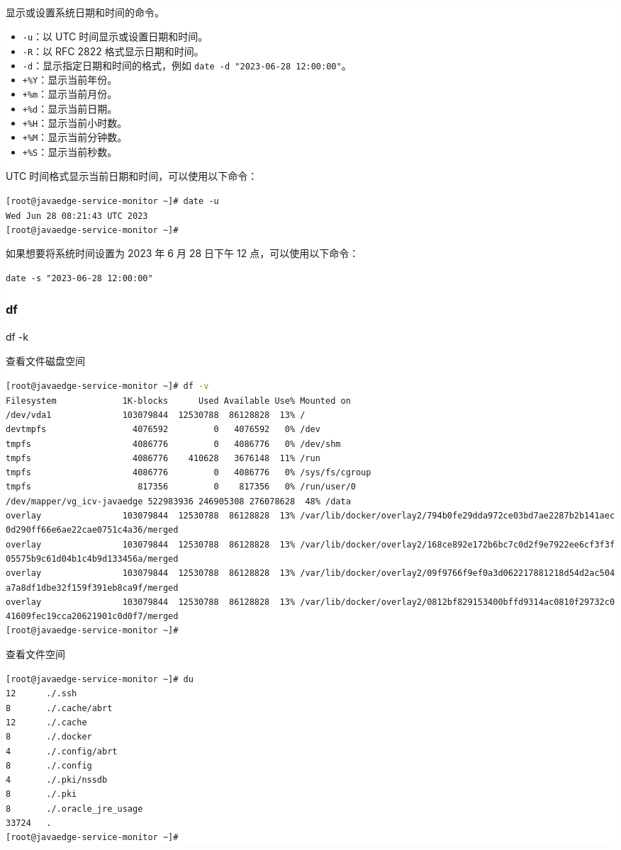 显示或设置系统日期和时间的命令。

- `-u`：以 UTC 时间显示或设置日期和时间。
- `-R`：以 RFC 2822 格式显示日期和时间。
- `-d`：显示指定日期和时间的格式，例如 `date -d "2023-06-28 12:00:00"`。
- `+%Y`：显示当前年份。
- `+%m`：显示当前月份。
- `+%d`：显示当前日期。
- `+%H`：显示当前小时数。
- `+%M`：显示当前分钟数。
- `+%S`：显示当前秒数。

UTC 时间格式显示当前日期和时间，可以使用以下命令：

```
[root@javaedge-service-monitor ~]# date -u
Wed Jun 28 08:21:43 UTC 2023
[root@javaedge-service-monitor ~]# 
```

如果想要将系统时间设置为 2023 年 6 月 28 日下午 12 点，可以使用以下命令：

```
date -s "2023-06-28 12:00:00"
```


### df

df -k

查看文件磁盘空间

```bash
[root@javaedge-service-monitor ~]# df -v
Filesystem             1K-blocks      Used Available Use% Mounted on
/dev/vda1              103079844  12530788  86128828  13% /
devtmpfs                 4076592         0   4076592   0% /dev
tmpfs                    4086776         0   4086776   0% /dev/shm
tmpfs                    4086776    410628   3676148  11% /run
tmpfs                    4086776         0   4086776   0% /sys/fs/cgroup
tmpfs                     817356         0    817356   0% /run/user/0
/dev/mapper/vg_icv-javaedge 522983936 246905308 276078628  48% /data
overlay                103079844  12530788  86128828  13% /var/lib/docker/overlay2/794b0fe29dda972ce03bd7ae2287b2b141aec0d290ff66e6ae22cae0751c4a36/merged
overlay                103079844  12530788  86128828  13% /var/lib/docker/overlay2/168ce892e172b6bc7c0d2f9e7922ee6cf3f3f05575b9c61d04b1c4b9d133456a/merged
overlay                103079844  12530788  86128828  13% /var/lib/docker/overlay2/09f9766f9ef0a3d062217881218d54d2ac504a7a8df1dbe32f159f391eb8ca9f/merged
overlay                103079844  12530788  86128828  13% /var/lib/docker/overlay2/0812bf829153400bffd9314ac0810f29732c041609fec19cca20621901c0d0f7/merged
[root@javaedge-service-monitor ~]# 
```

查看文件空间

```bash
[root@javaedge-service-monitor ~]# du
12      ./.ssh
8       ./.cache/abrt
12      ./.cache
8       ./.docker
4       ./.config/abrt
8       ./.config
4       ./.pki/nssdb
8       ./.pki
8       ./.oracle_jre_usage
33724   .
[root@javaedge-service-monitor ~]# 
```